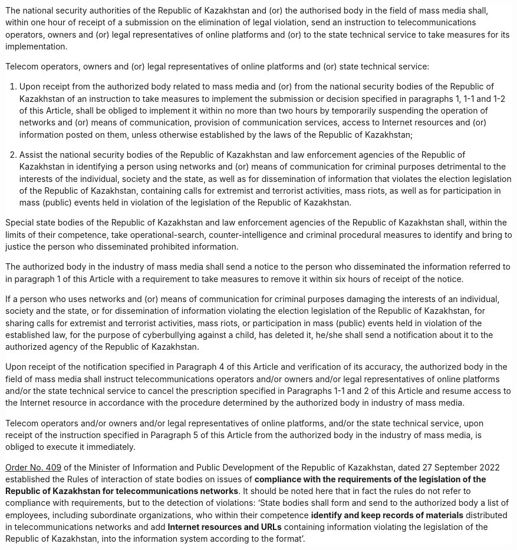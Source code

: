 The national security authorities of the Republic of Kazakhstan and (or) the authorised body in the field of mass media shall, within one hour of receipt of a submission on the elimination of legal violation, send an instruction to telecommunications operators, owners and (or) legal representatives of online platforms and (or) to the state technical service to take measures for its implementation.

Telecom operators, owners and (or) legal representatives of online platforms and (or) state technical service:

1) Upon receipt from the authorized body related to mass media and (or) from the national security bodies of the Republic of Kazakhstan of an instruction to take measures to implement the submission or decision specified in paragraphs 1, 1-1 and 1-2 of this Article, shall be obliged to implement it within no more than two hours by temporarily suspending the operation of networks and (or) means of communication, provision of communication services, access to Internet resources and (or) information posted on them, unless otherwise established by the laws of the Republic of Kazakhstan;

2) Assist the national security bodies of the Republic of Kazakhstan and law enforcement agencies of the Republic of Kazakhstan in identifying a person using networks and (or) means of communication for criminal purposes detrimental to the interests of the individual, society and the state, as well as for dissemination of information that violates the election legislation of the Republic of Kazakhstan, containing calls for extremist and terrorist activities, mass riots, as well as for participation in mass (public) events held in violation of the legislation of the Republic of Kazakhstan. 

Special state bodies of the Republic of Kazakhstan and law enforcement agencies of the Republic of Kazakhstan shall, within the limits of their competence, take operational-search, counter-intelligence and criminal procedural measures to identify and bring to justice the person who disseminated prohibited information.

The authorized body in the industry of mass media shall send a notice to the person who disseminated the information referred to in paragraph 1 of this Article with a requirement to take measures to remove it within six hours of receipt of the notice.

If a person who uses networks and (or) means of communication for criminal purposes damaging the interests of an individual, society and the state, or for dissemination of information violating the election legislation of the Republic of Kazakhstan, for sharing calls for extremist and terrorist activities, mass riots, or participation in mass (public) events held in violation of the established law, for the purpose of cyberbullying against a child, has deleted it, he/she shall send a notification about it to the authorized agency of the Republic of Kazakhstan.

Upon receipt of the notification specified in Paragraph 4 of this Article and verification of its accuracy, the authorized body in the field of mass media shall instruct telecommunications operators and/or owners and/or legal representatives of online platforms and/or the state technical service to cancel the prescription specified in Paragraphs 1-1 and 2 of this Article and resume access to the Internet resource in accordance with the procedure determined by the authorized body in industry of mass media.

Telecom operators and/or owners and/or legal representatives of online platforms, and/or the state technical service, upon receipt of the instruction specified in Paragraph 5 of this Article from the authorized body in the industry of mass media, is obliged to execute it immediately.

[Order No. 409](https://online.zakon.kz/Document/?doc_id=34407214) of the Minister of Information and Public Development of the Republic of Kazakhstan, dated 27 September 2022 established the Rules of interaction of state bodies on issues of **compliance with the requirements of the legislation of the Republic of Kazakhstan for telecommunications networks**. It should be noted here that in fact the rules do not refer to compliance with requirements, but to the detection of violations: ‘State bodies shall form and send to the authorized body a list of employees, including subordinate organizations, who within their competence **identify and keep records of materials** distributed in telecommunications networks and add **Internet resources and URLs** containing information violating the legislation of the Republic of Kazakhstan, into the information system according to the format’.
